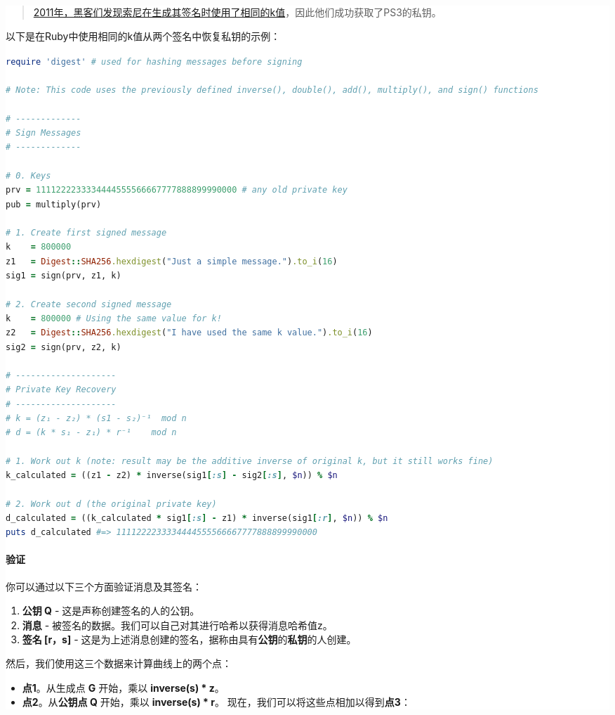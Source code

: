 >[2011年，黑客们发现索尼在生成其签名时使用了相同的k值](https://arstechnica.com/gaming/2010/12/ps3-hacked-through-poor-implementation-of-cryptography/)，因此他们成功获取了PS3的私钥。

以下是在Ruby中使用相同的k值从两个签名中恢复私钥的示例：
```ruby
require 'digest' # used for hashing messages before signing

# Note: This code uses the previously defined inverse(), double(), add(), multiply(), and sign() functions

# -------------
# Sign Messages
# -------------

# 0. Keys
prv = 1111222233334444555566667777888899990000 # any old private key
pub = multiply(prv)

# 1. Create first signed message
k    = 800000
z1   = Digest::SHA256.hexdigest("Just a simple message.").to_i(16)
sig1 = sign(prv, z1, k)

# 2. Create second signed message
k    = 800000 # Using the same value for k!
z2   = Digest::SHA256.hexdigest("I have used the same k value.").to_i(16)
sig2 = sign(prv, z2, k)

# --------------------
# Private Key Recovery
# --------------------
# k = (z₁ - z₂) * (s1 - s₂)⁻¹  mod n
# d = (k * s₁ - z₁) * r⁻¹    mod n

# 1. Work out k (note: result may be the additive inverse of original k, but it still works fine)
k_calculated = ((z1 - z2) * inverse(sig1[:s] - sig2[:s], $n)) % $n

# 2. Work out d (the original private key)
d_calculated = ((k_calculated * sig1[:s] - z1) * inverse(sig1[:r], $n)) % $n
puts d_calculated #=> 1111222233334444555566667777888899990000
```

#### 验证
你可以通过以下三个方面验证消息及其签名：

1. **公钥 Q** - 这是声称创建签名的人的公钥。
2. **消息** - 被签名的数据。我们可以自己对其进行哈希以获得消息哈希值z。
3. **签名 [r，s]** - 这是为上述消息创建的签名，据称由具有**公钥**的**私钥**的人创建。

然后，我们使用这三个数据来计算曲线上的两个点：

* **点1**。从生成点 **G** 开始，乘以 **inverse(s) * z**。
* **点2**。从**公钥点 Q** 开始，乘以 **inverse(s) * r**。
现在，我们可以将这些点相加以得到**点3**：
